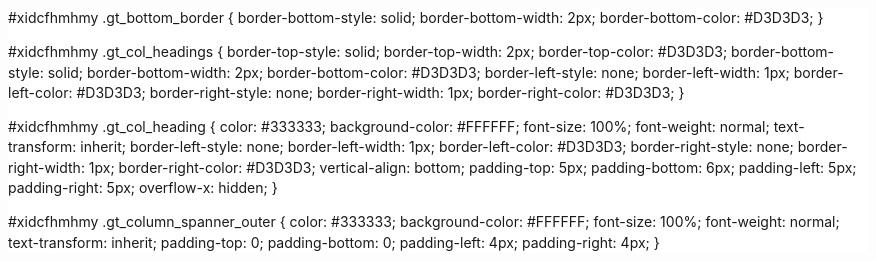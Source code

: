 #xidcfhmhmy .gt_bottom_border {
  border-bottom-style: solid;
  border-bottom-width: 2px;
  border-bottom-color: #D3D3D3;
}

#xidcfhmhmy .gt_col_headings {
  border-top-style: solid;
  border-top-width: 2px;
  border-top-color: #D3D3D3;
  border-bottom-style: solid;
  border-bottom-width: 2px;
  border-bottom-color: #D3D3D3;
  border-left-style: none;
  border-left-width: 1px;
  border-left-color: #D3D3D3;
  border-right-style: none;
  border-right-width: 1px;
  border-right-color: #D3D3D3;
}

#xidcfhmhmy .gt_col_heading {
  color: #333333;
  background-color: #FFFFFF;
  font-size: 100%;
  font-weight: normal;
  text-transform: inherit;
  border-left-style: none;
  border-left-width: 1px;
  border-left-color: #D3D3D3;
  border-right-style: none;
  border-right-width: 1px;
  border-right-color: #D3D3D3;
  vertical-align: bottom;
  padding-top: 5px;
  padding-bottom: 6px;
  padding-left: 5px;
  padding-right: 5px;
  overflow-x: hidden;
}

#xidcfhmhmy .gt_column_spanner_outer {
  color: #333333;
  background-color: #FFFFFF;
  font-size: 100%;
  font-weight: normal;
  text-transform: inherit;
  padding-top: 0;
  padding-bottom: 0;
  padding-left: 4px;
  padding-right: 4px;
}

